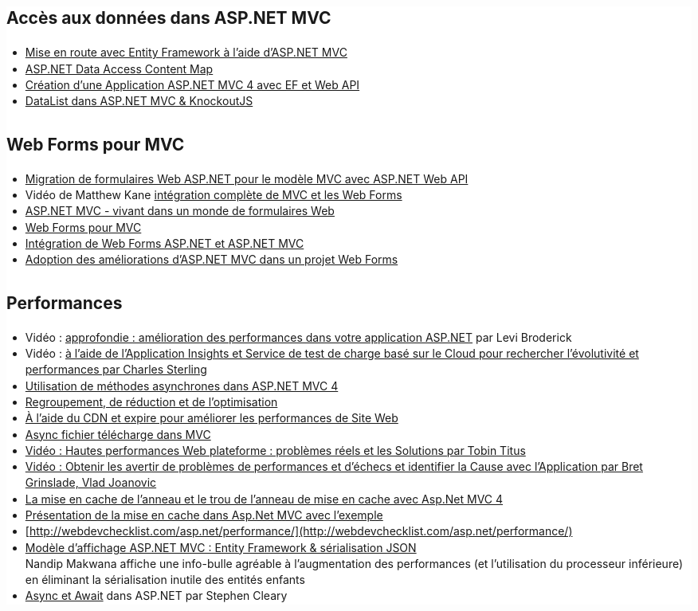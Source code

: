 <a id="dataAccess"></a>

## <a name="data-access-in-aspnet-mvc"></a>Accès aux données dans ASP.NET MVC

- [Mise en route avec Entity Framework à l’aide d’ASP.NET MVC](getting-started-with-ef-using-mvc/creating-an-entity-framework-data-model-for-an-asp-net-mvc-application.md)
- [ASP.NET Data Access Content Map](https://msdn.microsoft.com/library/6759sth4.aspx)
- [Création d’une Application ASP.NET MVC 4 avec EF et Web API](http://net.tutsplus.com/tutorials/building-an-asp-net-mvc4-application-with-ef-and-webapi/)
- [DataList dans ASP.NET MVC &amp; KnockoutJS](http://www.devcurry.com/2013/04/datalist-in-aspnet-mvc-knockoutjs.html)

<a id="WF2MGC"></a>

## <a name="web-forms-to-mvc"></a>Web Forms pour MVC

- [Migration de formulaires Web ASP.NET pour le modèle MVC avec ASP.NET Web API](https://msdn.microsoft.com/magazine/jj991978.aspx)
- Vidéo de Matthew Kane [intégration complète de MVC et les Web Forms](https://channel9.msdn.com/Events/aspConf/aspConf/Deep-Integration-of-MVC-and-WebForms)
- [ASP.NET MVC - vivant dans un monde de formulaires Web](http://www.eworldui.net/blog/post/2008/05/09/ASPNET-MVC-Living-in-a-Web-Forms-World.aspx)
- [Web Forms pour MVC](http://www.davepaquette.com/archive/2013/12/30/so-you-inherited-an-asp-net-web-forms-application.aspx)
- [Intégration de Web Forms ASP.NET et ASP.NET MVC](http://rachelappel.com/integrating-aspnet-web-forms-and-aspnetmvc)
- [Adoption des améliorations d’ASP.NET MVC dans un projet Web Forms](http://www.devcurry.com/2013/05/adopting-aspnet-mvc-enhancements-in.html)

<a id="perf"></a>

## <a name="performance"></a>Performances

- Vidéo : [approfondie : amélioration des performances dans votre application ASP.NET](https://channel9.msdn.com/Events/Build/2014/3-605) par Levi Broderick
- Vidéo : [à l’aide de l’Application Insights et Service de test de charge basé sur le Cloud pour rechercher l’évolutivité et performances par Charles Sterling](https://channel9.msdn.com/Events/Build/2014/3-595)
- [Utilisation de méthodes asynchrones dans ASP.NET MVC 4](../performance/using-asynchronous-methods-in-aspnet-mvc-4.md)
- [Regroupement, de réduction et de l’optimisation](../performance/bundling-and-minification.md)
- [À l’aide du CDN et expire pour améliorer les performances de Site Web](https://blogs.msdn.com/b/rickandy/archive/2011/05/21/using-cdns-to-improve-web-site-performance.aspx)
- [Async fichier télécharge dans MVC](https://weblogs.asp.net/bryansampica/archive/2013/01/15/AsyncMVCFileUpload.aspx)
- [Vidéo : Hautes performances Web plateforme : problèmes réels et les Solutions par Tobin Titus](https://channel9.msdn.com/Events/Build/2014/4-556)
- [Vidéo : Obtenir les avertir de problèmes de performances et d’échecs et identifier la Cause avec l’Application par Bret Grinslade, Vlad Joanovic](https://channel9.msdn.com/Events/Build/2014/3-597)
- [La mise en cache de l’anneau et le trou de l’anneau de mise en cache avec Asp.Net MVC 4](http://www.dotnet-tricks.com/Tutorial/mvc/ODJa210113-Donut-Caching-and-Donut-Hole-Caching-with-Asp.Net-MVC-4.html)
- [Présentation de la mise en cache dans Asp.Net MVC avec l’exemple](http://www.dotnet-tricks.com/Tutorial/mvc/4R5c050113-Understanding-Caching-in-Asp.Net-MVC-with-example.html)
- [http://webdevchecklist.com/asp.net/performance/](http://webdevchecklist.com/asp.net/performance/)
- [Modèle d’affichage ASP.NET MVC : Entity Framework &amp; sérialisation JSON](http://www.dotnetexpertguide.com/2013/06/aspnet-mvc-view-model-entity-framework-json-serialization.html)  
 Nandip Makwana affiche une info-bulle agréable à l’augmentation des performances (et l’utilisation du processeur inférieure) en éliminant la sérialisation inutile des entités enfants
- [Async et Await](http://blog.stephencleary.com/2012/02/async-and-await.html) dans ASP.NET par Stephen Cleary